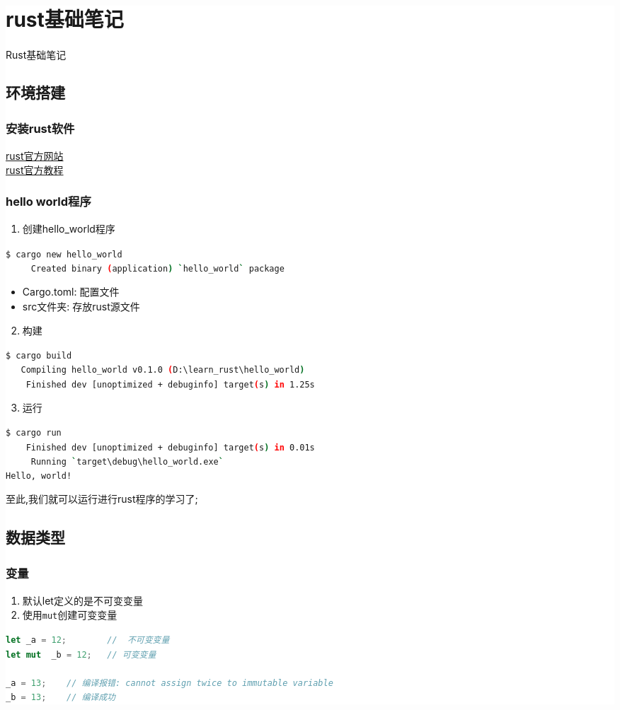 # rust基础笔记



Rust基础笔记


## 环境搭建

### 安装rust软件

[rust官方网站](https://www.rust-lang.org/)</br>
[rust官方教程](https://kaisery.github.io/trpl-zh-cn/)</br>

### hello world程序

1. 创建hello_world程序
```bash
$ cargo new hello_world
     Created binary (application) `hello_world` package
```

+ Cargo.toml: 配置文件
+ src文件夹: 存放rust源文件

2. 构建

```bash
$ cargo build
   Compiling hello_world v0.1.0 (D:\learn_rust\hello_world)
    Finished dev [unoptimized + debuginfo] target(s) in 1.25s
```

3. 运行

```bash
$ cargo run
    Finished dev [unoptimized + debuginfo] target(s) in 0.01s
     Running `target\debug\hello_world.exe`
Hello, world!
```

至此,我们就可以运行进行rust程序的学习了;

## 数据类型

### 变量

1. 默认let定义的是不可变变量
2. 使用`mut`创建可变变量

```rust
let _a = 12;        //  不可变变量
let mut  _b = 12;   // 可变变量

_a = 13;    // 编译报错: cannot assign twice to immutable variable
_b = 13;    // 编译成功
```
